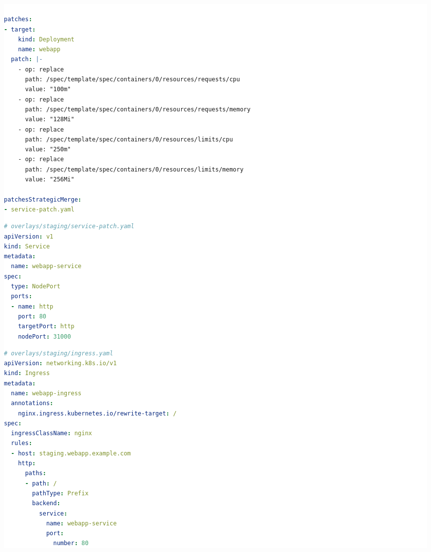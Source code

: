 ```yaml

patches:
- target:
    kind: Deployment
    name: webapp
  patch: |-
    - op: replace
      path: /spec/template/spec/containers/0/resources/requests/cpu
      value: "100m"
    - op: replace
      path: /spec/template/spec/containers/0/resources/requests/memory
      value: "128Mi"
    - op: replace
      path: /spec/template/spec/containers/0/resources/limits/cpu
      value: "250m"
    - op: replace
      path: /spec/template/spec/containers/0/resources/limits/memory
      value: "256Mi"

patchesStrategicMerge:
- service-patch.yaml
```

```yaml
# overlays/staging/service-patch.yaml
apiVersion: v1
kind: Service
metadata:
  name: webapp-service
spec:
  type: NodePort
  ports:
  - name: http
    port: 80
    targetPort: http
    nodePort: 31000
```

```yaml
# overlays/staging/ingress.yaml
apiVersion: networking.k8s.io/v1
kind: Ingress
metadata:
  name: webapp-ingress
  annotations:
    nginx.ingress.kubernetes.io/rewrite-target: /
spec:
  ingressClassName: nginx
  rules:
  - host: staging.webapp.example.com
    http:
      paths:
      - path: /
        pathType: Prefix
        backend:
          service:
            name: webapp-service
            port:
              number: 80
```
